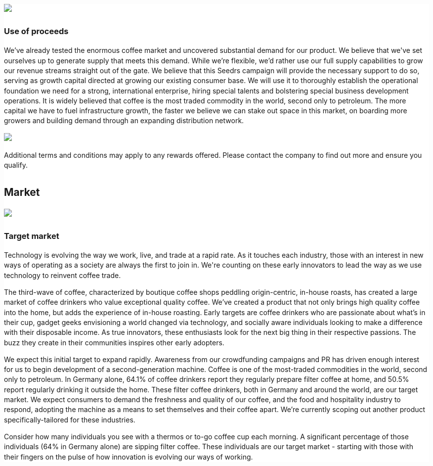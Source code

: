 ![](/img/seedrs/uploads/startup/section_image/image/12179/tbp8enifns1ouxbvq8zv5nwi1uj6gcp/Seedrs_Quote_Hans.jpg?rect=0%2C0%2C600%2C400&w=600&fit=clip&s=8947f49f0ee4903dc2f1bb25a694c91c)

### Use of proceeds

We’ve already tested the enormous coffee market and uncovered substantial demand for our product. We believe that we've set ourselves up to generate supply that meets this demand. While we’re flexible, we’d rather use our full supply capabilities to grow our revenue streams straight out of the gate. We believe that this Seedrs campaign will provide the necessary support to do so, serving as growth capital directed at growing our existing consumer base. We will use it to thoroughly establish the operational foundation we need for a strong, international enterprise, hiring special talents and bolstering special business development operations. It is widely believed that coffee is the most traded commodity in the world, second only to petroleum. The more capital we have to fuel infrastructure growth, the faster we believe we can stake out space in this market, on boarding more growers and building demand through an expanding distribution network.

![](/img/seedrs/uploads/startup/section_image/image/12226/heku8kwbkhf5avg4gitvpzsyru53dso/Perks_5-01.jpg?rect=0%2C0%2C1240%2C2732&w=600&fit=clip&s=367eda819c732ff918b9bb87845cf08f)

Additional terms and conditions may apply to any rewards offered. Please contact the company to find out more and ensure you qualify.

## Market

![](https://seedrs.imgix.net/uploads/startup/section_image/image/12180/po39j3xln9r07r266csi659u56mjw0f/Filter__1_.jpg?rect=0%2C0%2C600%2C316&w=600&fit=clip&s=9b37980b385a19b658bc82468d6f39e9)

### Target market

Technology is evolving the way we work, live, and trade at a rapid rate. As it touches each industry, those with an interest in new ways of operating as a society are always the first to join in. We're counting on these early innovators to lead the way as we use technology to reinvent coffee trade.

The third-wave of coffee, characterized by boutique coffee shops peddling origin-centric, in-house roasts, has created a large market of coffee drinkers who value exceptional quality coffee. We’ve created a product that not only brings high quality coffee into the home, but adds the experience of in-house roasting. Early targets are coffee drinkers who are passionate about what’s in their cup, gadget geeks envisioning a world changed via technology, and socially aware individuals looking to make a difference with their disposable income. As true innovators, these enthusiasts look for the next big thing in their respective passions. The buzz they create in their communities inspires other early adopters.

We expect this initial target to expand rapidly. Awareness from our crowdfunding campaigns and PR has driven enough interest for us to begin development of a second-generation machine. Coffee is one of the most-traded commodities in the world, second only to petroleum. In Germany alone, 64.1% of coffee drinkers report they regularly prepare filter coffee at home, and 50.5% report regularly drinking it outside the home. These filter coffee drinkers, both in Germany and around the world, are our target market. We expect consumers to demand the freshness and quality of our coffee, and the food and hospitality industry to respond, adopting the machine as a means to set themselves and their coffee apart. We’re currently scoping out another product specifically-tailored for these industries.

Consider how many individuals you see with a thermos or to-go coffee cup each morning. A significant percentage of those individuals (64% in Germany alone) are sipping filter coffee. These individuals are our target market - starting with those with their fingers on the pulse of how innovation is evolving our ways of working.
